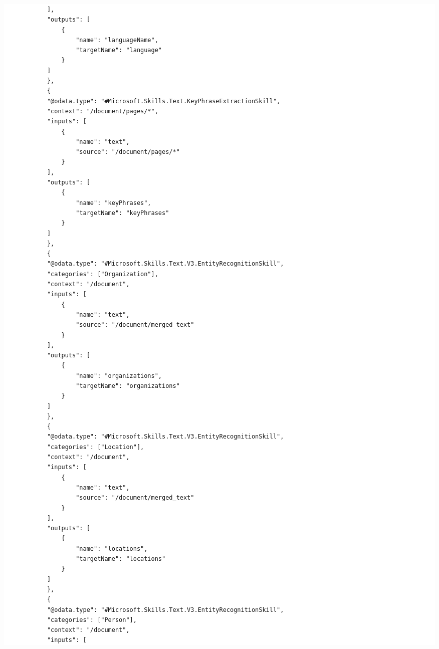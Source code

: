 ```http
            ],
            "outputs": [
                {
                    "name": "languageName",
                    "targetName": "language"
                }
            ]
            },
            {
            "@odata.type": "#Microsoft.Skills.Text.KeyPhraseExtractionSkill",
            "context": "/document/pages/*",
            "inputs": [
                {
                    "name": "text",
                    "source": "/document/pages/*"
                }
            ],
            "outputs": [
                {
                    "name": "keyPhrases",
                    "targetName": "keyPhrases"
                }
            ]
            },
            {
            "@odata.type": "#Microsoft.Skills.Text.V3.EntityRecognitionSkill",
            "categories": ["Organization"],
            "context": "/document",
            "inputs": [
                {
                    "name": "text",
                    "source": "/document/merged_text"
                }
            ],
            "outputs": [
                {
                    "name": "organizations",
                    "targetName": "organizations"
                }
            ]
            },
            {
            "@odata.type": "#Microsoft.Skills.Text.V3.EntityRecognitionSkill",
            "categories": ["Location"],
            "context": "/document",
            "inputs": [
                {
                    "name": "text",
                    "source": "/document/merged_text"
                }
            ],
            "outputs": [
                {
                    "name": "locations",
                    "targetName": "locations"
                }
            ]
            },
            {
            "@odata.type": "#Microsoft.Skills.Text.V3.EntityRecognitionSkill",
            "categories": ["Person"],
            "context": "/document",
            "inputs": [
```